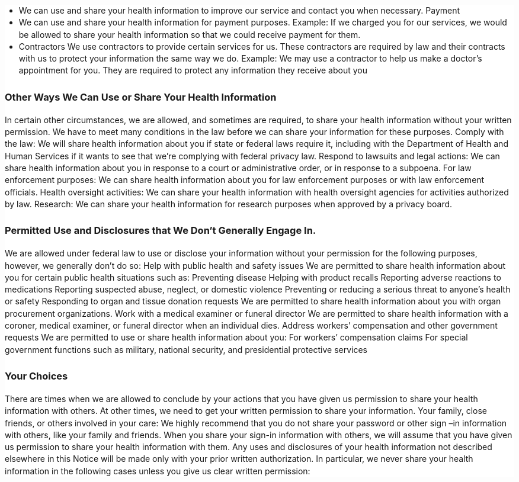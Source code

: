 * We can use and share your health information to improve our service and contact you when necessary.
Payment
* We can use and share your health information for payment purposes.
Example: If we charged you for our services, we would be allowed to share your health information so that we could receive payment for them.
* Contractors
We use contractors to provide certain services for us. These contractors are required by law and their contracts with us to protect your information the same way we do.
Example: We may use a contractor to help us make a doctor’s appointment for you. They are required to protect any information they receive about you
### Other Ways We Can Use or Share Your Health Information
In certain other circumstances, we are allowed, and sometimes are required, to share your health information without your written permission. We have to meet many conditions in the law before we can share your information for these purposes.
Comply with the law: We will share health information about you if state or federal laws require it, including with the Department of Health and Human Services if it wants to see that we’re complying with federal privacy law.
Respond to lawsuits and legal actions: We can share health information about you in response to a court or administrative order, or in response to a subpoena.
For law enforcement purposes: We can share health information about you for law enforcement purposes or with law enforcement officials.
Health oversight activities: We can share your health information with health oversight agencies for activities authorized by law.
Research: We can share your health information for research purposes when approved by a privacy board.
### Permitted Use and Disclosures that We Don’t Generally Engage In.
We are allowed under federal law to use or disclose your information without your permission for the following purposes, however, we generally don’t do so:
Help with public health and safety issues
We are permitted to share health information about you for certain public health situations such as:
Preventing disease
Helping with product recalls
Reporting adverse reactions to medications
Reporting suspected abuse, neglect, or domestic violence
Preventing or reducing a serious threat to anyone’s health or safety
Responding to organ and tissue donation requests
We are permitted to share health information about you with organ procurement organizations.
Work with a medical examiner or funeral director
We are permitted to share health information with a coroner, medical examiner, or funeral director when an individual dies.
Address workers’ compensation and other government requests
We are permitted to use or share health information about you:
For workers’ compensation claims
For special government functions such as military, national security, and presidential protective services
### Your Choices
There are times when we are allowed to conclude by your actions that you have given us permission to share your health information with others. At other times, we need to get your written permission to share your information.
Your family, close friends, or others involved in your care: We highly recommend that you do not share your password or other sign –in information with others, like your family and friends. When you share your sign-in information with others, we will assume that you have given us permission to share your health information with them.
Any uses and disclosures of your health information not described elsewhere in this Notice will be made only with your prior written authorization. In particular, we never share your health information in the following cases unless you give us clear written permission: